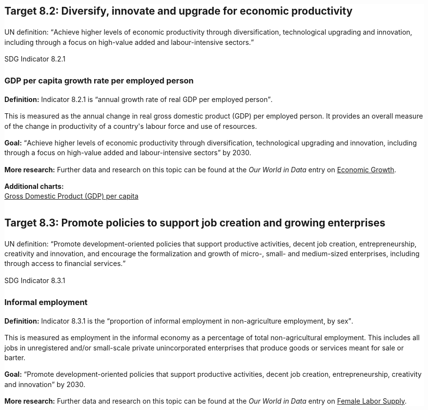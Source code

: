 <div class="target">
    <h2>Target 8.2: Diversify, innovate and upgrade for economic productivity</h2>
    <p>UN definition: <q>Achieve higher levels of economic productivity through diversification, technological upgrading and innovation, including through a focus on high-value added and labour-intensive sectors.</q></p>
    
</div>

<div class="indicator">
    <div class="row">
        <div class="col-md">
            <span>SDG Indicator 8.2.1</span>
            <h3>GDP per capita growth rate per employed person</h3>
            <p><strong>Definition:</strong> Indicator 8.2.1 is <q>annual growth rate of real GDP per employed person</q>.<p>This is measured as the annual change in real gross domestic product (GDP) per employed person. It provides an overall measure of the change in productivity of a country's labour force and use of resources.</p>
            <p><strong>Goal:</strong> <q>Achieve higher levels of economic productivity through diversification, technological upgrading and innovation, including through a focus on high-value added and labour-intensive sectors</q> by 2030.</p>
            <p><strong>More research:</strong> Further data and research on this topic can be found at the <i>Our World in Data</i> entry on <a href="https://ourworldindata.org/economic-growth">Economic Growth</a>.
<p><strong>Additional charts:</strong> <br><a href="https://ourworldindata.org/grapher/gdp-per-capita-worldbank">Gross Domestic Product (GDP) per capita</a></p>
        </div>
        <div class="col-md">
            <iframe src="https://ourworldindata.org/grapher/growth-rate-of-real-gdp-per-employed-person" style="width: 100%; height: 600px; border: 0px none;"></iframe>
        </div>
    </div>
</div>

<div class="target">
    <h2>Target 8.3: Promote policies to support job creation and growing enterprises</h2>
    <p>UN definition: <q>Promote development-oriented policies that support productive activities, decent job creation, entrepreneurship, creativity and innovation, and encourage the formalization and growth of micro-, small- and medium-sized enterprises, including through access to financial services.</q></p>
    
</div>

<div class="indicator">
    <div class="row">
        <div class="col-md">
            <span>SDG Indicator 8.3.1</span>
            <h3>Informal employment</h3>
            <p><strong>Definition:</strong> Indicator 8.3.1 is the <q>proportion of informal employment in non-agriculture employment, by sex</q>.<p>This is measured as employment in the informal economy as a percentage of total non-agricultural employment. This includes all jobs in unregistered and/or small-scale private unincorporated enterprises that produce goods or services meant for sale or barter. </p>
            <p><strong>Goal:</strong> <q>Promote development-oriented policies that support productive activities, decent job creation, entrepreneurship, creativity and innovation</q> by 2030.</p>
            <p><strong>More research:</strong> Further data and research on this topic can be found at the <i>Our World in Data</i> entry on <a href="https://ourworldindata.org/female-labor-supply">Female Labor Supply</a>.
        </div>
        <div class="col-md">
            <iframe src="https://ourworldindata.org/grapher/informal-employment-of-total-non-agricultural-employment" style="width: 100%; height: 600px; border: 0px none;"></iframe>
            <iframe src="https://ourworldindata.org/grapher/informal-employment-by-sex" style="width: 100%; height: 600px; border: 0px none;"></iframe>
        </div>
    </div>
</div>